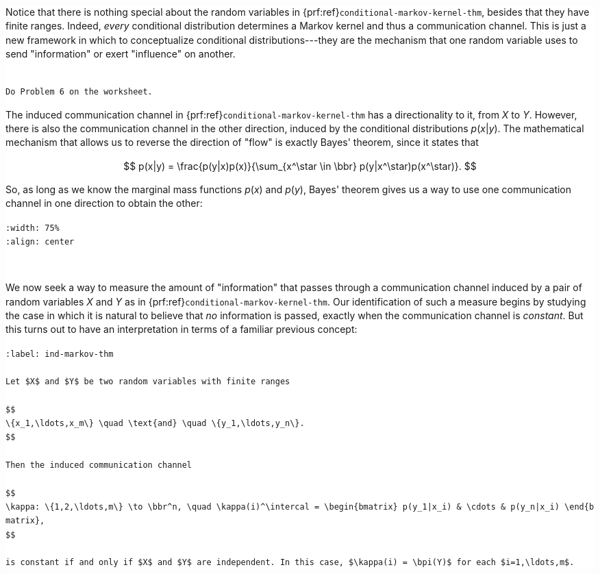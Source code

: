 Notice that there is nothing special about the random variables in {prf:ref}`conditional-markov-kernel-thm`, besides that they have finite ranges. Indeed, _every_ conditional distribution determines a Markov kernel and thus a communication channel. This is just a new framework in which to conceptualize conditional distributions---they are the mechanism that one random variable uses to send "information" or exert "influence" on another.

```{admonition} Problem Prompt

Do Problem 6 on the worksheet.
```

The induced communication channel in {prf:ref}`conditional-markov-kernel-thm` has a directionality to it, from $X$ to $Y$. However, there is also the communication channel in the other direction, induced by the conditional distributions $p(x|y)$. The mathematical mechanism that allows us to reverse the direction of "flow" is exactly Bayes' theorem, since it states that

$$
p(x|y) = \frac{p(y|x)p(x)}{\sum_{x^\star \in \bbr} p(y|x^\star)p(x^\star)}.
$$

So, as long as we know the marginal mass functions $p(x)$ and $p(y)$, Bayes' theorem gives us a way to use one communication channel in one direction to obtain the other:

```{image} ../img/comm-bayes.svg
:width: 75%
:align: center
```
&nbsp;


We now seek a way to measure the amount of "information" that passes through a communication channel induced by a pair of random variables $X$ and $Y$ as in {prf:ref}`conditional-markov-kernel-thm`. Our identification of such a measure begins by studying the case in which it is natural to believe that _no_ information is passed, exactly when the communication channel is _constant_. But this turns out to have an interpretation in terms of a familiar previous concept:

```{prf:theorem} Independence $=$ constant Markov kernels
:label: ind-markov-thm

Let $X$ and $Y$ be two random variables with finite ranges

$$
\{x_1,\ldots,x_m\} \quad \text{and} \quad \{y_1,\ldots,y_n\}.
$$

Then the induced communication channel

$$
\kappa: \{1,2,\ldots,m\} \to \bbr^n, \quad \kappa(i)^\intercal = \begin{bmatrix} p(y_1|x_i) & \cdots & p(y_n|x_i) \end{bmatrix},
$$

is constant if and only if $X$ and $Y$ are independent. In this case, $\kappa(i) = \bpi(Y)$ for each $i=1,\ldots,m$.
```

